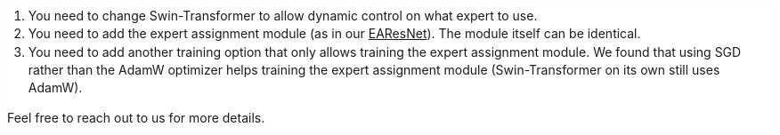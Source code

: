 1. You need to change Swin-Transformer to allow dynamic control on what expert to use.
2. You need to add the expert assignment module (as in our [EAResNet](https://github.com/frank-xwang/RIDE-LongTailRecognition/blob/main/model/fb_resnets/EAResNet.py)). The module itself can be identical.
3. You need to add another training option that only allows training the expert assignment module. We found that using SGD rather than the AdamW optimizer helps training the expert assignment module (Swin-Transformer on its own still uses AdamW).

Feel free to reach out to us for more details.
